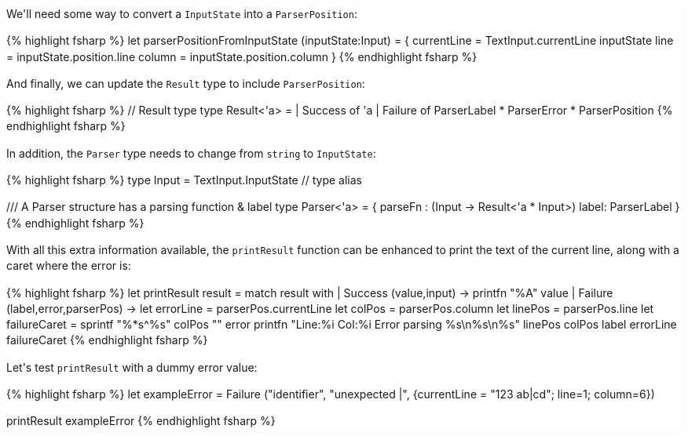 We'll need some way to convert a `InputState` into a `ParserPosition`:

{% highlight fsharp %}
let parserPositionFromInputState (inputState:Input) = {
    currentLine = TextInput.currentLine inputState
    line = inputState.position.line
    column = inputState.position.column
    }
{% endhighlight fsharp %}

And finally, we can update the `Result` type to include `ParserPosition`:

{% highlight fsharp %}
// Result type
type Result<'a> =
    | Success of 'a
    | Failure of ParserLabel * ParserError * ParserPosition 
{% endhighlight fsharp %}

In addition, the `Parser` type needs to change from `string` to `InputState`:

{% highlight fsharp %}
type Input = TextInput.InputState  // type alias

/// A Parser structure has a parsing function & label
type Parser<'a> = {
    parseFn : (Input -> Result<'a * Input>)
    label:  ParserLabel 
    }
{% endhighlight fsharp %}

With all this extra information available, the `printResult` function can be enhanced to print the text of the current line, along with a caret where the error is:

{% highlight fsharp %}
let printResult result =
    match result with
    | Success (value,input) -> 
        printfn "%A" value
    | Failure (label,error,parserPos) -> 
        let errorLine = parserPos.currentLine
        let colPos = parserPos.column
        let linePos = parserPos.line
        let failureCaret = sprintf "%*s^%s" colPos "" error
        printfn "Line:%i Col:%i Error parsing %s\n%s\n%s" linePos colPos label errorLine failureCaret 
{% endhighlight fsharp %}

Let's test `printResult` with a dummy error value:

{% highlight fsharp %}
let exampleError = 
    Failure ("identifier", "unexpected |",
             {currentLine = "123 ab|cd"; line=1; column=6})

printResult exampleError 
{% endhighlight fsharp %}
